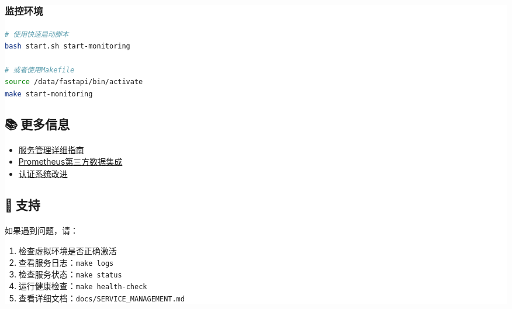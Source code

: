### 监控环境
```bash
# 使用快速启动脚本
bash start.sh start-monitoring

# 或者使用Makefile
source /data/fastapi/bin/activate
make start-monitoring
```

## 📚 更多信息

- [服务管理详细指南](docs/SERVICE_MANAGEMENT.md)
- [Prometheus第三方数据集成](docs/PROMETHEUS_THIRD_PARTY_INTEGRATION.md)
- [认证系统改进](docs/AUTHENTICATION_IMPROVEMENTS.md)

## 🤝 支持

如果遇到问题，请：

1. 检查虚拟环境是否正确激活
2. 查看服务日志：`make logs`
3. 检查服务状态：`make status`
4. 运行健康检查：`make health-check`
5. 查看详细文档：`docs/SERVICE_MANAGEMENT.md`